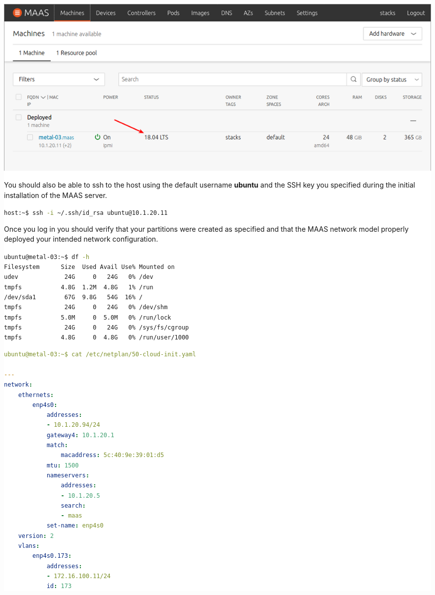![alt text](/assets/images/20190805/os_deployed.png "Verify Deployment")  

You should also be able to ssh to the host using the default 
username **ubuntu** and the SSH key you specified during the initial installation of the MAAS server.
```bash
host:~$ ssh -i ~/.ssh/id_rsa ubuntu@10.1.20.11
```

Once you log in you should verify that your partitions were created as specified and that the MAAS network model properly deployed your 
intended network configuration.
```bash
ubuntu@metal-03:~$ df -h
Filesystem      Size  Used Avail Use% Mounted on
udev             24G     0   24G   0% /dev
tmpfs           4.8G  1.2M  4.8G   1% /run
/dev/sda1        67G  9.8G   54G  16% /
tmpfs            24G     0   24G   0% /dev/shm
tmpfs           5.0M     0  5.0M   0% /run/lock
tmpfs            24G     0   24G   0% /sys/fs/cgroup
tmpfs           4.8G     0  4.8G   0% /run/user/1000
```
```yaml
ubuntu@metal-03:~$ cat /etc/netplan/50-cloud-init.yaml 

---
network:
    ethernets:
        enp4s0:
            addresses:
            - 10.1.20.94/24
            gateway4: 10.1.20.1
            match:
                macaddress: 5c:40:9e:39:01:d5
            mtu: 1500
            nameservers:
                addresses:
                - 10.1.20.5
                search:
                - maas
            set-name: enp4s0
    version: 2
    vlans:
        enp4s0.173:
            addresses:
            - 172.16.100.11/24
            id: 173
```